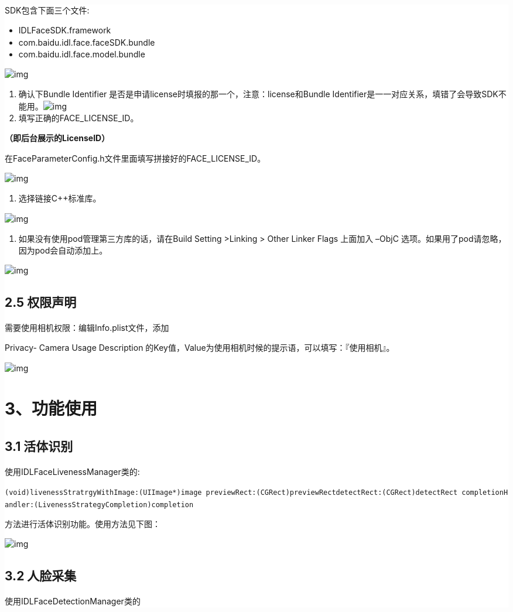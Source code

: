 SDK包含下面三个文件:

- IDLFaceSDK.framework
- com.baidu.idl.face.faceSDK.bundle
- com.baidu.idl.face.model.bundle

![img](https://ai.bdstatic.com/file/F6A79051C29044138DFB9F5C1A245388)

1. 确认下Bundle Identifier 是否是申请license时填报的那一个，注意：license和Bundle Identifier是一一对应关系，填错了会导致SDK不能用。![img](https://ai.bdstatic.com/file/DA80FF80F0454FCDA754ED46CFCDC289)
2. 填写正确的FACE_LICENSE_ID。

**（即后台展示的LicenseID）**

在FaceParameterConfig.h文件里面填写拼接好的FACE_LICENSE_ID。

![img](https://ai.bdstatic.com/file/4C6919235B254AA5B4B7DC1C2939F82D)

1. 选择链接C++标准库。

![img](https://ai.bdstatic.com/file/0B648CE1F76546A39F2BD554CE845D93)

1. 如果没有使用pod管理第三方库的话，请在Build Setting >Linking > Other Linker Flags 上面加入 –ObjC 选项。如果用了pod请忽略，因为pod会自动添加上。

![img](https://ai.bdstatic.com/file/D08925EDE7724DBABB31463ECF4E187A)

## 2.5 权限声明

需要使用相机权限：编辑Info.plist文件，添加

Privacy- Camera Usage Description 的Key值，Value为使用相机时候的提示语，可以填写：『使用相机』。

![img](https://ai.bdstatic.com/file/914EE9DC8C40431F8191507E4CA55134)

# 3、功能使用

## 3.1 活体识别

使用IDLFaceLivenessManager类的:

```
(void)livenessStratrgyWithImage:(UIImage*)image previewRect:(CGRect)previewRectdetectRect:(CGRect)detectRect completionHandler:(LivenessStrategyCompletion)completion
```

方法进行活体识别功能。使用方法见下图：

![img](https://ai.bdstatic.com/file/8E867F2117A048AF970923BF76EB206D)

## 3.2 人脸采集

使用IDLFaceDetectionManager类的
